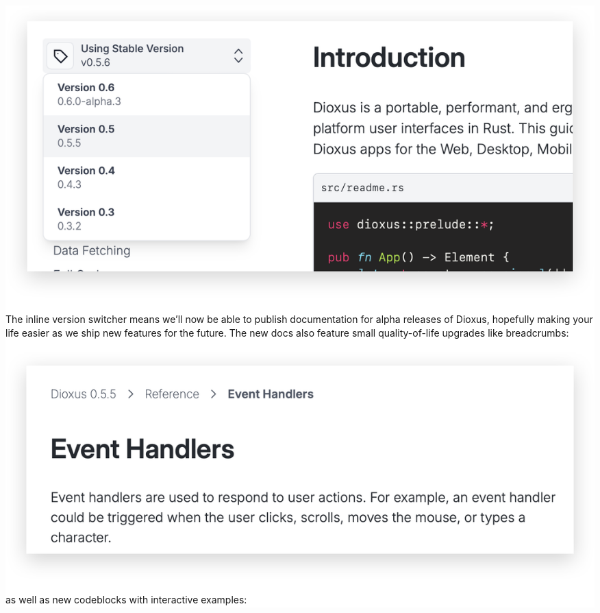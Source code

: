 ![Screenshot 2024-11-15 at 1.02.23 AM.png](/assets/06assets/version_switch_shadow.png)

The inline version switcher means we’ll now be able to publish documentation for alpha releases of Dioxus, hopefully making your life easier as we ship new features for the future. The new docs also feature small quality-of-life upgrades like breadcrumbs:

![Screenshot 2024-11-15 at 1.04.13 AM.png](/assets/06assets/breadcrumbs_shadow.png)

as well as new codeblocks with interactive examples:

